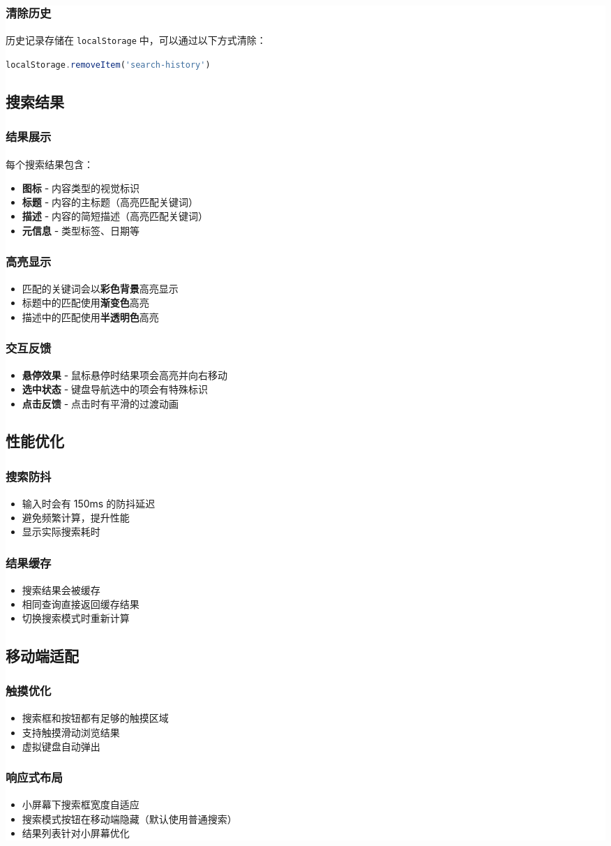 ### 清除历史
历史记录存储在 `localStorage` 中，可以通过以下方式清除：
```javascript
localStorage.removeItem('search-history')
```

## 搜索结果

### 结果展示
每个搜索结果包含：
- **图标** - 内容类型的视觉标识
- **标题** - 内容的主标题（高亮匹配关键词）
- **描述** - 内容的简短描述（高亮匹配关键词）
- **元信息** - 类型标签、日期等

### 高亮显示
- 匹配的关键词会以**彩色背景**高亮显示
- 标题中的匹配使用**渐变色**高亮
- 描述中的匹配使用**半透明色**高亮

### 交互反馈
- **悬停效果** - 鼠标悬停时结果项会高亮并向右移动
- **选中状态** - 键盘导航选中的项会有特殊标识
- **点击反馈** - 点击时有平滑的过渡动画

## 性能优化

### 搜索防抖
- 输入时会有 150ms 的防抖延迟
- 避免频繁计算，提升性能
- 显示实际搜索耗时

### 结果缓存
- 搜索结果会被缓存
- 相同查询直接返回缓存结果
- 切换搜索模式时重新计算

## 移动端适配

### 触摸优化
- 搜索框和按钮都有足够的触摸区域
- 支持触摸滑动浏览结果
- 虚拟键盘自动弹出

### 响应式布局
- 小屏幕下搜索框宽度自适应
- 搜索模式按钮在移动端隐藏（默认使用普通搜索）
- 结果列表针对小屏幕优化
